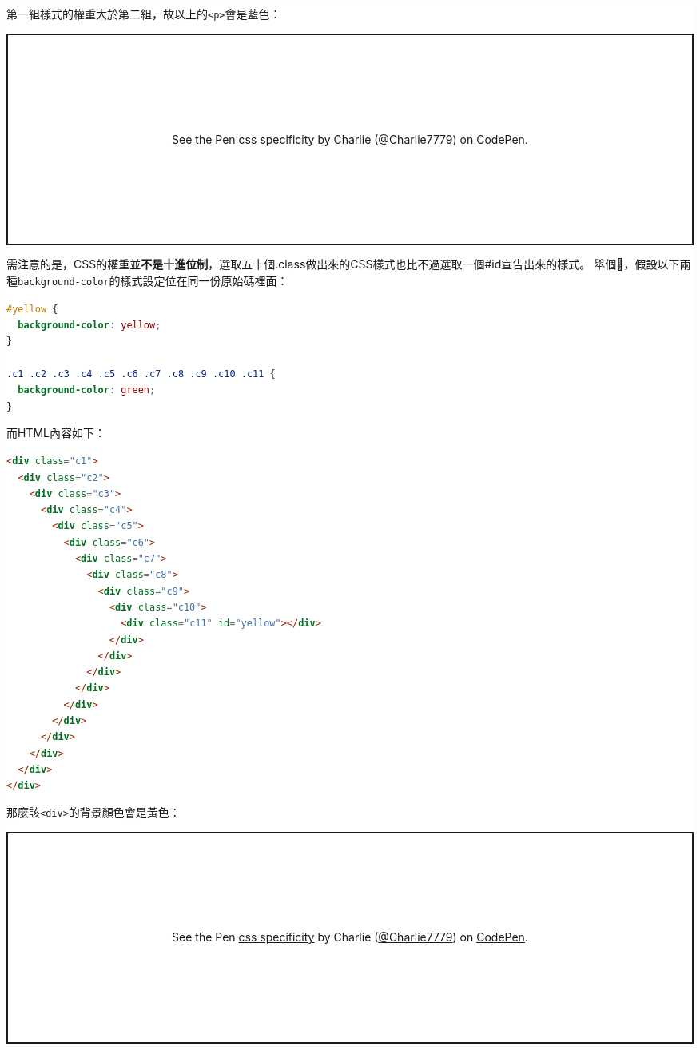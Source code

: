 第一組樣式的權重大於第二組，故以上的`<p>`會是藍色：
<p class="codepen" data-height="265" data-theme-id="dark" data-default-tab="html,result" data-user="Charlie7779" data-slug-hash="vYyqpLy" style="height: 265px; box-sizing: border-box; display: flex; align-items: center; justify-content: center; border: 2px solid; margin: 1em 0; padding: 1em;" data-pen-title="css specificity">
  <span>See the Pen <a href="https://codepen.io/Charlie7779/pen/vYyqpLy">
  css specificity</a> by Charlie (<a href="https://codepen.io/Charlie7779">@Charlie7779</a>)
  on <a href="https://codepen.io">CodePen</a>.</span>
</p>
<script async src="https://cpwebassets.codepen.io/assets/embed/ei.js"></script>
</p>
<script async src="https://cpwebassets.codepen.io/assets/embed/ei.js"></script>

需注意的是，CSS的權重並**不是十進位制**，選取五十個.class做出來的CSS樣式也比不過選取一個#id宣告出來的樣式。
舉個🌰，假設以下兩種`background-color`的樣式設定位在同一份原始碼裡面：
```CSS
#yellow {
  background-color: yellow;
}

.c1 .c2 .c3 .c4 .c5 .c6 .c7 .c8 .c9 .c10 .c11 {
  background-color: green;
}
```
而HTML內容如下：
```HTML
<div class="c1">
  <div class="c2">
    <div class="c3">
      <div class="c4">
        <div class="c5">
          <div class="c6">
            <div class="c7">
              <div class="c8">
                <div class="c9">
                  <div class="c10">
                    <div class="c11" id="yellow"></div>
                  </div>
                </div>
              </div>
            </div>
          </div>
        </div>
      </div>
    </div>
  </div>
</div>
```
那麼該`<div>`的背景顏色會是黃色：
<p class="codepen" data-height="265" data-theme-id="dark" data-default-tab="html,result" data-user="Charlie7779" data-slug-hash="vYywoqR" style="height: 265px; box-sizing: border-box; display: flex; align-items: center; justify-content: center; border: 2px solid; margin: 1em 0; padding: 1em;" data-pen-title="css specificity">
  <span>See the Pen <a href="https://codepen.io/Charlie7779/pen/vYywoqR">
  css specificity</a> by Charlie (<a href="https://codepen.io/Charlie7779">@Charlie7779</a>)
  on <a href="https://codepen.io">CodePen</a>.</span>
</p>
<script async src="https://cpwebassets.codepen.io/assets/embed/ei.js"></script>
</p>
<script async src="https://cpwebassets.codepen.io/assets/embed/ei.js"></script>
